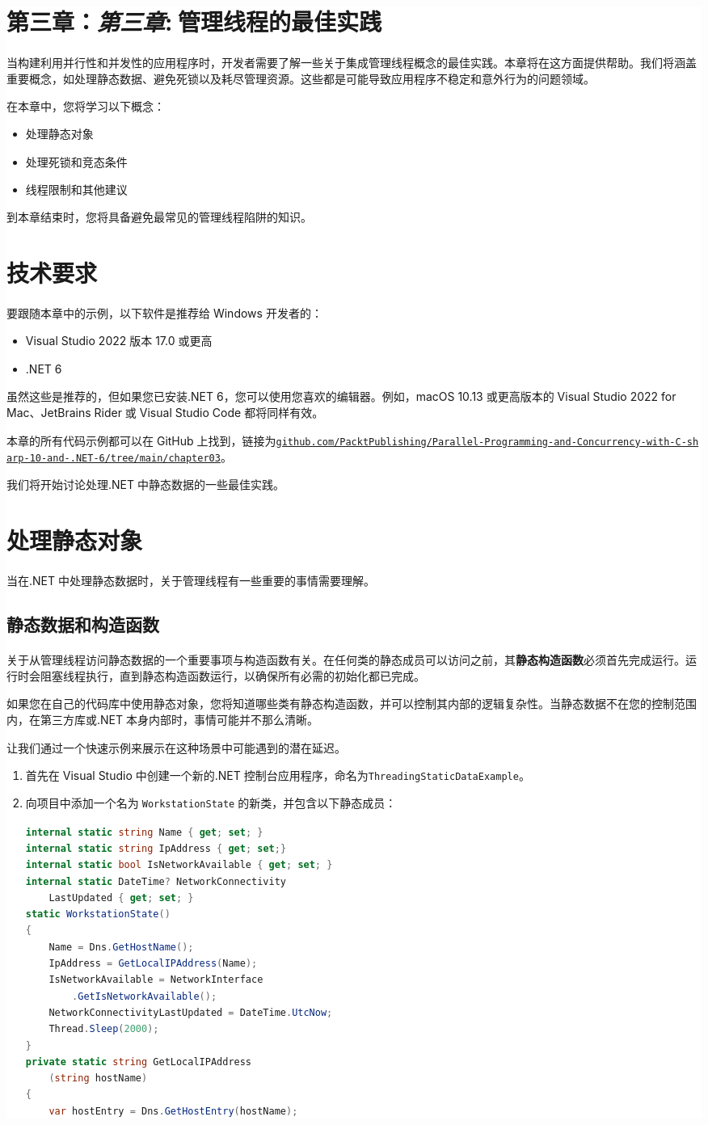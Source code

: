 # 第三章：*第三章*: 管理线程的最佳实践

当构建利用并行性和并发性的应用程序时，开发者需要了解一些关于集成管理线程概念的最佳实践。本章将在这方面提供帮助。我们将涵盖重要概念，如处理静态数据、避免死锁以及耗尽管理资源。这些都是可能导致应用程序不稳定和意外行为的问题领域。

在本章中，您将学习以下概念：

+   处理静态对象

+   处理死锁和竞态条件

+   线程限制和其他建议

到本章结束时，您将具备避免最常见的管理线程陷阱的知识。

# 技术要求

要跟随本章中的示例，以下软件是推荐给 Windows 开发者的：

+   Visual Studio 2022 版本 17.0 或更高

+   .NET 6

虽然这些是推荐的，但如果您已安装.NET 6，您可以使用您喜欢的编辑器。例如，macOS 10.13 或更高版本的 Visual Studio 2022 for Mac、JetBrains Rider 或 Visual Studio Code 都将同样有效。

本章的所有代码示例都可以在 GitHub 上找到，链接为[`github.com/PacktPublishing/Parallel-Programming-and-Concurrency-with-C-sharp-10-and-.NET-6/tree/main/chapter03`](https://github.com/PacktPublishing/Parallel-Programming-and-Concurrency-with-C-sharp-10-and-.NET-6/tree/main/chapter03)。

我们将开始讨论处理.NET 中静态数据的一些最佳实践。

# 处理静态对象

当在.NET 中处理静态数据时，关于管理线程有一些重要的事情需要理解。

## 静态数据和构造函数

关于从管理线程访问静态数据的一个重要事项与构造函数有关。在任何类的静态成员可以访问之前，其**静态构造函数**必须首先完成运行。运行时会阻塞线程执行，直到静态构造函数运行，以确保所有必需的初始化都已完成。

如果您在自己的代码库中使用静态对象，您将知道哪些类有静态构造函数，并可以控制其内部的逻辑复杂性。当静态数据不在您的控制范围内，在第三方库或.NET 本身内部时，事情可能并不那么清晰。

让我们通过一个快速示例来展示在这种场景中可能遇到的潜在延迟。

1.  首先在 Visual Studio 中创建一个新的.NET 控制台应用程序，命名为`ThreadingStaticDataExample`。

1.  向项目中添加一个名为 `WorkstationState` 的新类，并包含以下静态成员：

    ```cs
    internal static string Name { get; set; }
    internal static string IpAddress { get; set;}
    internal static bool IsNetworkAvailable { get; set; }
    internal static DateTime? NetworkConnectivity
        LastUpdated { get; set; }
    static WorkstationState()
    {
        Name = Dns.GetHostName();
        IpAddress = GetLocalIPAddress(Name);
        IsNetworkAvailable = NetworkInterface
            .GetIsNetworkAvailable();
        NetworkConnectivityLastUpdated = DateTime.UtcNow;
        Thread.Sleep(2000);
    }
    private static string GetLocalIPAddress
        (string hostName)
    {
        var hostEntry = Dns.GetHostEntry(hostName);